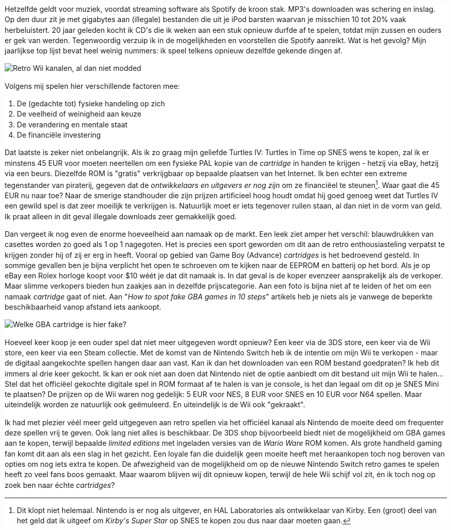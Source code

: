 Hetzelfde geldt voor muziek, voordat streaming software als Spotify de kroon stak. MP3's downloaden was schering en inslag. Op den duur zit je met gigabytes aan (illegale) bestanden die uit je iPod barsten waarvan je misschien 10 tot 20% vaak herbeluistert. 20 jaar geleden kocht ik CD's die ik weken aan een stuk opnieuw durfde af te spelen, totdat mijn zussen en ouders er gek van werden. Tegenwoordig verzuip ik in de mogelijkheden en voorstellen die Spotify aanreikt. Wat is het gevolg? Mijn jaarlijkse top lijst bevat heel weinig nummers: ik speel telkens opnieuw dezelfde gekende dingen af. 

![](/img/wiichannel.jpg "Retro Wii kanalen, al dan niet modded")

Volgens mij spelen hier verschillende factoren mee:

1. De (gedachte tot) fysieke handeling op zich
2. De veelheid of weinigheid aan keuze
3. De verandering en mentale staat
4. De financiële investering

Dat laatste is zeker niet onbelangrijk. Als ik zo graag mijn geliefde Turtles IV: Turtles in Time op SNES wens te kopen, zal ik er minstens 45 EUR voor moeten neertellen om een fysieke PAL kopie van de _cartridge_ in handen te krijgen - hetzij via eBay, hetzij via een beurs. Diezelfde ROM is "gratis" verkrijgbaar op bepaalde plaatsen van het Internet. Ik ben echter een extreme tegenstander van piraterij, gegeven dat de _ontwikkelaars en uitgevers er nog zijn_ om ze financiëel te steunen[^4]. Waar gaat die 45 EUR nu naar toe? Naar de smerige standhouder die zijn prijzen artificieel hoog houdt omdat hij goed genoeg weet dat Turtles IV een gewild spel is dat zeer moeilijk te verkrijgen is. Natuurlijk moet er iets tegenover ruilen staan, al dan niet in de vorm van geld. Ik praat alleen in dit geval illegale downloads zeer gemakkelijk goed. 

Dan vergeet ik nog even de enorme hoeveelheid aan namaak op de markt. Een leek ziet amper het verschil: blauwdrukken van casettes worden zo goed als 1 op 1 nagegoten. Het is precies een sport geworden om dit aan de retro enthousiasteling verpatst te krijgen zonder hij of zij er erg in heeft. Vooral op gebied van Game Boy (Advance) _cartridges_ is het bedroevend gesteld. In sommige gevallen ben je bijna verplicht het open te schroeven om te kijken naar de EEPROM en batterij op het bord. Als je op eBay een Rolex horloge koopt voor $10 wéét je dat dit namaak is. In dat geval is de koper evenzeer aansprakelijk als de verkoper. Maar slimme verkopers bieden hun zaakjes aan in dezelfde prijscategorie. Aan een foto is bijna niet af te leiden of het om een namaak _cartridge_ gaat of niet. Aan "_How to spot fake GBA games in 10 steps_" artikels heb je niets als je vanwege de beperkte beschikbaarheid vanop afstand iets aankoopt. 

![](/img/fake-gba.jpg "Welke GBA cartridge is hier fake?")

Hoeveel keer koop je een ouder spel dat niet meer uitgegeven wordt opnieuw? Een keer via de 3DS store, een keer via de Wii store, een keer via een Steam collectie. Met de komst van de Nintendo Switch heb ik de intentie om mijn Wii te verkopen - maar de digitaal aangekochte spellen hangen daar aan vast. Kan ik dan het downloaden van een ROM bestand goedpraten? Ik heb dit immers al drie keer gekocht. Ik kan er ook niet aan doen dat Nintendo niet de optie aanbiedt om dit bestand uit mijn Wii te halen... Stel dat het officiëel gekochte digitale spel in ROM formaat af te halen is van je console, is het dan legaal om dit op je SNES Mini te plaatsen? De prijzen op de Wii waren nog gedelijk: 5 EUR voor NES, 8 EUR voor SNES en 10 EUR voor N64 spellen. Maar uiteindelijk worden ze natuurlijk ook geëmuleerd. En uiteindelijk is de Wii ook "gekraakt". 

Ik had met plezier véél meer geld uitgegeven aan retro spellen via het officiëel kanaal als Nintendo de moeite deed om frequenter deze spellen vrij te geven. Ook lang niet alles is beschikbaar. De 3DS shop bijvoorbeeld biedt niet de mogelijkheid om GBA games aan te kopen, terwijl bepaalde _limited editions_ met ingeladen versies van de _Wario Ware_ ROM komen. Als grote handheld gaming fan komt dit aan als een slag in het gezicht. Een loyale fan die duidelijk geen moeite heeft met heraankopen toch nog beroven van opties om nog iets extra te kopen. De afwezigheid van de mogelijkheid om op de nieuwe Nintendo Switch retro games te spelen heeft zo veel fans boos gemaakt. Maar waarom blijven wij dit opnieuw kopen, terwijl de hele Wii schijf vol zit, én ik toch nog op zoek ben naar échte _cartridges_?


[^1]: Ik laat hier nog optie 4 weg: dit is geen console maar een stukje hardware dat toestaat om op een legale manier ROM bestanden te downloaden van je eigen casettes: [Retrode2](http://www.retrode.org). Zij stoppen echter met de productie... 
[^3]: De combinatie tussen SNES Classic en SNES Mini is mogelijk met het [Classic2Magic](http://classic2magic.com) systeem.
[^4]: Dit klopt niet helemaal. Nintendo is er nog als uitgever, en HAL Laboratories als ontwikkelaar van Kirby. Een (groot) deel van het geld dat ik uitgeef om _Kirby's Super Star_ op SNES te kopen zou dus naar daar moeten gaan. 
[^2]: [img src1](https://www.google.be/url?sa=i&rct=j&q=&esrc=s&source=images&cd=&cad=rja&uact=8&ved=2ahUKEwjciNrsmrTfAhURmrQKHUvQAakQjhx6BAgBEAM&url=https%3A%2F%2Ftechcrunch.com%2F2018%2F02%2F07%2Fplay-snes-classics-in-the-hd-resolution-of-memory-with-the-super-nt%2F&psig=AOvVaw0asykXP24RowAxW_dieiUx&ust=1545594497024928), [img src2](https://www.google.be/url?sa=i&rct=j&q=&esrc=s&source=images&cd=&cad=rja&uact=8&ved=2ahUKEwikvIahnLTfAhXPJ1AKHcBPBccQjhx6BAgBEAM&url=https%3A%2F%2Fwww.cnet.com%2Fnews%2Fretro-freak-game-console-brings-your-favourite-cartridges-to-life-in-one-place%2F&psig=AOvVaw1R2Li4hqKoFf6a7yQ7owQ9&ust=1545594797348907), [img src3](https://www.google.be/url?sa=i&rct=j&q=&esrc=s&source=images&cd=&cad=rja&uact=8&ved=2ahUKEwitq7ztnLTfAhVQalAKHXK1DvQQjhx6BAgBEAM&url=https%3A%2F%2Fimgur.com%2Fgallery%2FIkmTS&psig=AOvVaw0daJki7fvw4FLTqzx8W-nt&ust=1545595175819442), [img src4](https://www.google.be/url?sa=i&rct=j&q=&esrc=s&source=images&cd=&cad=rja&uact=8&ved=2ahUKEwig5Mypx7XfAhVSZFAKHfV2DmUQjhx6BAgBEAM&url=https%3A%2F%2Fwww.howtogeek.com%2F139638%2Fhow-to-play-retro-nes-and-snes-games-on-your-nintendo-wii%2F&psig=AOvVaw1OZoFMMB2JP_zSC8A8Eqmx&ust=1545640836332715), [img src5](https://www.google.be/url?sa=i&rct=j&q=&esrc=s&source=images&cd=&cad=rja&uact=8&ved=2ahUKEwjJ0_bY8rXfAhVOZlAKHaHIC2oQjhx6BAgBEAM&url=https%3A%2F%2Fgbatemp.net%2Fthreads%2Fidentifying-fake-gba-games-a-useful-faq.327354%2Fpage-6&psig=AOvVaw0z9a4SK7KfXgtdKKBbzQkw&ust=1545652570101725)